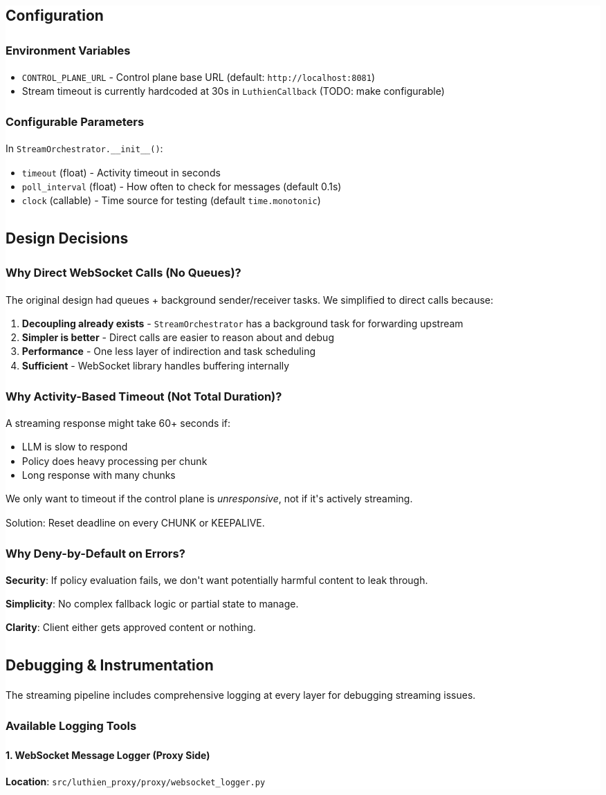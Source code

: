 ## Configuration

### Environment Variables

- `CONTROL_PLANE_URL` - Control plane base URL (default: `http://localhost:8081`)
- Stream timeout is currently hardcoded at 30s in `LuthienCallback` (TODO: make configurable)

### Configurable Parameters

In `StreamOrchestrator.__init__()`:
- `timeout` (float) - Activity timeout in seconds
- `poll_interval` (float) - How often to check for messages (default 0.1s)
- `clock` (callable) - Time source for testing (default `time.monotonic`)

## Design Decisions

### Why Direct WebSocket Calls (No Queues)?
The original design had queues + background sender/receiver tasks. We simplified to direct calls because:
1. **Decoupling already exists** - `StreamOrchestrator` has a background task for forwarding upstream
2. **Simpler is better** - Direct calls are easier to reason about and debug
3. **Performance** - One less layer of indirection and task scheduling
4. **Sufficient** - WebSocket library handles buffering internally

### Why Activity-Based Timeout (Not Total Duration)?
A streaming response might take 60+ seconds if:
- LLM is slow to respond
- Policy does heavy processing per chunk
- Long response with many chunks

We only want to timeout if the control plane is *unresponsive*, not if it's actively streaming.

Solution: Reset deadline on every CHUNK or KEEPALIVE.

### Why Deny-by-Default on Errors?
**Security**: If policy evaluation fails, we don't want potentially harmful content to leak through.

**Simplicity**: No complex fallback logic or partial state to manage.

**Clarity**: Client either gets approved content or nothing.

## Debugging & Instrumentation

The streaming pipeline includes comprehensive logging at every layer for debugging streaming issues.

### Available Logging Tools

#### 1. WebSocket Message Logger (Proxy Side)
**Location**: `src/luthien_proxy/proxy/websocket_logger.py`
